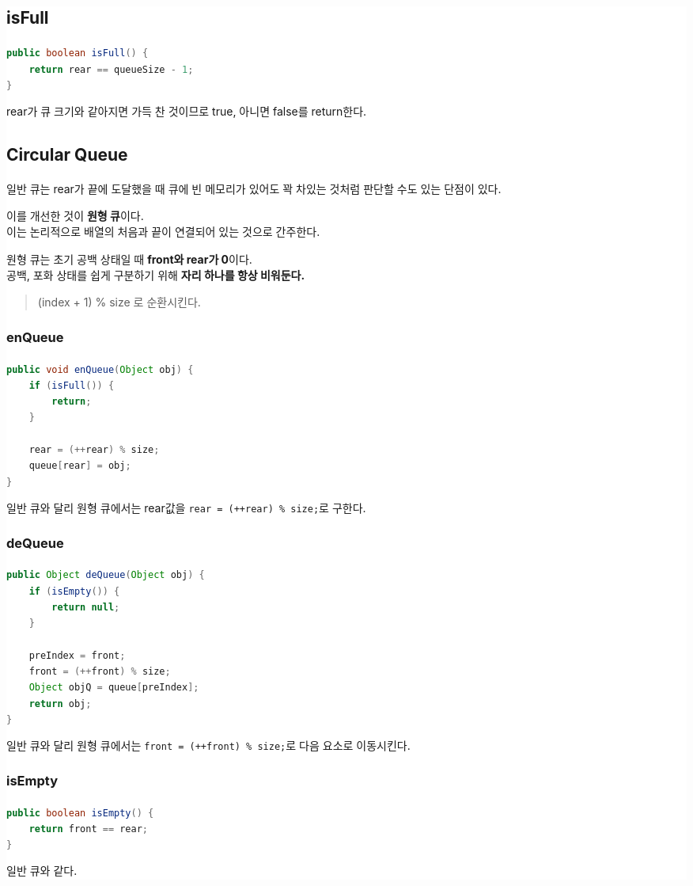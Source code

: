 ## isFull
```java
public boolean isFull() {
    return rear == queueSize - 1;
}
```
rear가 큐 크기와 같아지면 가득 찬 것이므로 true, 아니면 false를 return한다.

## Circular Queue
일반 큐는 rear가 끝에 도달했을 때 큐에 빈 메모리가 있어도 꽉 차있는 것처럼 판단할 수도 있는 단점이 있다.

이를 개선한 것이 **원형 큐**이다.   
이는 논리적으로 배열의 처음과 끝이 연결되어 있는 것으로 간주한다.

원형 큐는 초기 공백 상태일 때 **front와 rear가 0**이다.   
공백, 포화 상태를 쉽게 구분하기 위해 **자리 하나를 항상 비워둔다.**
> (index + 1) % size 로 순환시킨다.

### enQueue
```java
public void enQueue(Object obj) {
    if (isFull()) {
        return;
    }
    
    rear = (++rear) % size;
    queue[rear] = obj;
}
```
일반 큐와 달리 원형 큐에서는 rear값을 `rear = (++rear) % size;`로 구한다.

### deQueue
```java
public Object deQueue(Object obj) {
    if (isEmpty()) {
        return null;
    }
    
    preIndex = front;
    front = (++front) % size;
    Object objQ = queue[preIndex];
    return obj;
}
```
일반 큐와 달리 원형 큐에서는 `front = (++front) % size;`로 다음 요소로 이동시킨다.

### isEmpty
```java
public boolean isEmpty() {
    return front == rear;
}
```
일반 큐와 같다.
